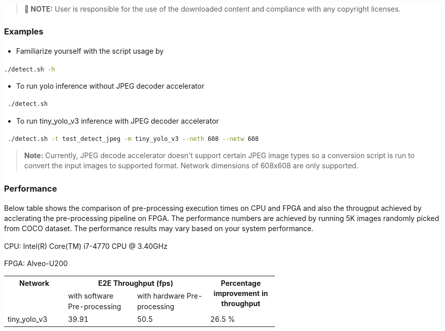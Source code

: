>**:pushpin: NOTE:** User is responsible for the use of the downloaded content and compliance with any copyright licenses.

### Examples

- Familiarize yourself with the script usage by
```sh
./detect.sh -h
```
- To run yolo inference without JPEG decoder accelerator
```sh
 ./detect.sh
```

- To run tiny_yolo_v3 inference with JPEG decoder accelerator
```sh
 ./detect.sh -t test_detect_jpeg -m tiny_yolo_v3 --neth 608 --netw 608
```

> **Note:** Currently, JPEG decode accelerator doesn't support certain JPEG image types so a conversion script is run to convert the input images to supported format. Network dimensions of 608x608 are only supported.

### Performance

Below table shows the comparison of pre-processing execution times on CPU and FPGA and also the througput achieved by acclerating the pre-processing pipeline on FPGA. The performance numbers are achieved by running 5K images randomly picked from COCO dataset. The performance results may vary based on your system performance.

CPU:  Intel(R) Core(TM) i7-4770 CPU @ 3.40GHz

FPGA: Alveo-U200


<table style="undefined;table-layout: fixed; width: 533px">
<colgroup>
<col style="width: 119px">
<col style="width: 136px">
<col style="width: 144px">
<col style="width: 134px">
</colgroup>
  <tr>
    <th rowspan="2">Network</th>
    <th colspan="2">E2E Throughput (fps)</th>
    <th rowspan="2"><span style="font-weight:bold">Percentage improvement in throughput</span></th>
  </tr>
  <tr>
    <td>with software Pre-processing</td>
    <td>with hardware Pre-processing</td>
  </tr>
  <tr>
    <td>tiny_yolo_v3</td>
    <td>39.91</td>
    <td>50.5</td>
    <td>26.5 %</td>
  </tr>
</table>
